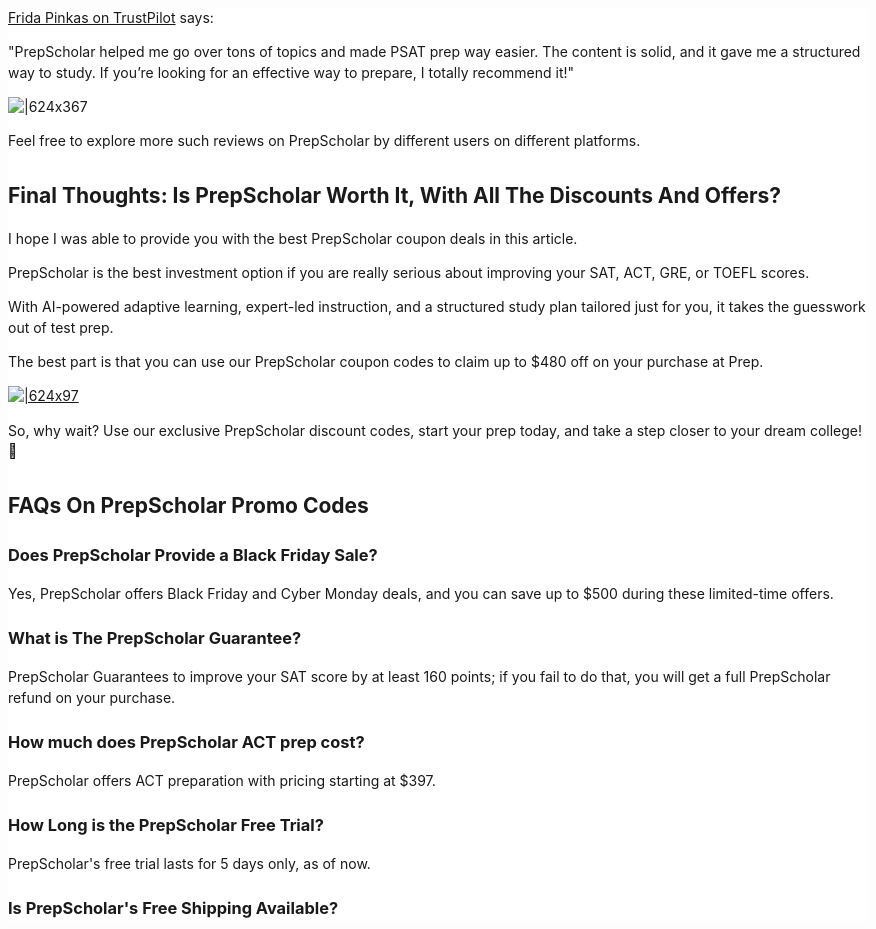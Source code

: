 [Frida Pinkas on TrustPilot](https://www.trustpilot.com/users/679ac214edbbb7444e69eb12) says:

"PrepScholar helped me go over tons of topics and made PSAT prep way easier. The content is solid, and it gave me a structured way to study. If you’re looking for an effective way to prepare, I totally recommend it!"

![|624x367](https://lh7-rt.googleusercontent.com/docsz/AD_4nXdmH7lyrYcvrKig8tZXTzf_SJxWeRS-d8Gn9sLkvbWCqKG14dYmSsqBUDnF0rnfa9bR9nxNONznZiNfci_prYdbN8ot7el8ac9wsvUYO_xq8TF-0ZJwYfbOjkLRC3gNvay7WSVc?key=3mAVyIQkRZBeVH7kvm2dqmjw)

Feel free to explore more such reviews on PrepScholar by different users on different platforms.

## Final Thoughts: Is PrepScholar Worth It, With All The Discounts And Offers?

I hope I was able to provide you with the best PrepScholar coupon deals in this article.

PrepScholar is the best investment option if you are really serious about improving your SAT, ACT, GRE, or TOEFL scores.

With AI-powered adaptive learning, expert-led instruction, and a structured study plan tailored just for you, it takes the guesswork out of test prep.

The best part is that you can use our PrepScholar coupon codes to claim up to $480 off on your purchase at Prep.

[![|624x97](https://lh7-rt.googleusercontent.com/docsz/AD_4nXf6Wp25Kn9ilMdnUzX4ZEUSdYky3MTR169vsalzV6C2E-aBhoPh8yvHL9pHXjNcL9jiLeifhXxTNSLPmNH9bgJ7XXfAe-PFxjI6m01-pS9_lwgqS5-G3o-_ES20fKsaM8eTz3nLdg?key=3mAVyIQkRZBeVH7kvm2dqmjw)](https://shareasale.com/r.cfm?b=1411236&u=1129260&m=91268&urllink=&afftrack=Google)

So, why wait? Use our exclusive PrepScholar discount codes, start your prep today, and take a step closer to your dream college! 🚀

## FAQs On PrepScholar Promo Codes

### Does PrepScholar Provide a Black Friday Sale?

Yes, PrepScholar offers Black Friday and Cyber Monday deals, and you can save up to $500 during these limited-time offers.

### What is The PrepScholar Guarantee?

PrepScholar Guarantees to improve your SAT score by at least 160 points; if you fail to do that, you will get a full PrepScholar refund on your purchase.

### How much does PrepScholar ACT prep cost?

PrepScholar offers ACT preparation with pricing starting at $397.

### How Long is the PrepScholar Free Trial?

PrepScholar's free trial lasts for 5 days only, as of now.

### Is PrepScholar's Free Shipping Available?
